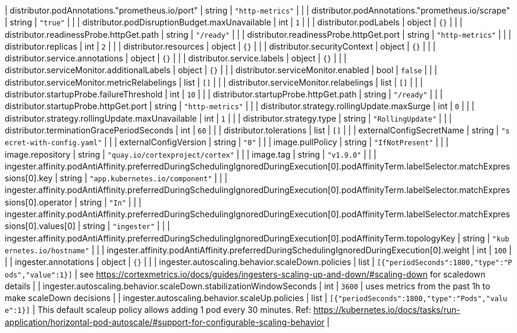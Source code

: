 | distributor.podAnnotations."prometheus.io/port" | string | `"http-metrics"` |  |
| distributor.podAnnotations."prometheus.io/scrape" | string | `"true"` |  |
| distributor.podDisruptionBudget.maxUnavailable | int | `1` |  |
| distributor.podLabels | object | `{}` |  |
| distributor.readinessProbe.httpGet.path | string | `"/ready"` |  |
| distributor.readinessProbe.httpGet.port | string | `"http-metrics"` |  |
| distributor.replicas | int | `2` |  |
| distributor.resources | object | `{}` |  |
| distributor.securityContext | object | `{}` |  |
| distributor.service.annotations | object | `{}` |  |
| distributor.service.labels | object | `{}` |  |
| distributor.serviceMonitor.additionalLabels | object | `{}` |  |
| distributor.serviceMonitor.enabled | bool | `false` |  |
| distributor.serviceMonitor.metricRelabelings | list | `[]` |  |
| distributor.serviceMonitor.relabelings | list | `[]` |  |
| distributor.startupProbe.failureThreshold | int | `10` |  |
| distributor.startupProbe.httpGet.path | string | `"/ready"` |  |
| distributor.startupProbe.httpGet.port | string | `"http-metrics"` |  |
| distributor.strategy.rollingUpdate.maxSurge | int | `0` |  |
| distributor.strategy.rollingUpdate.maxUnavailable | int | `1` |  |
| distributor.strategy.type | string | `"RollingUpdate"` |  |
| distributor.terminationGracePeriodSeconds | int | `60` |  |
| distributor.tolerations | list | `[]` |  |
| externalConfigSecretName | string | `"secret-with-config.yaml"` |  |
| externalConfigVersion | string | `"0"` |  |
| image.pullPolicy | string | `"IfNotPresent"` |  |
| image.repository | string | `"quay.io/cortexproject/cortex"` |  |
| image.tag | string | `"v1.9.0"` |  |
| ingester.affinity.podAntiAffinity.preferredDuringSchedulingIgnoredDuringExecution[0].podAffinityTerm.labelSelector.matchExpressions[0].key | string | `"app.kubernetes.io/component"` |  |
| ingester.affinity.podAntiAffinity.preferredDuringSchedulingIgnoredDuringExecution[0].podAffinityTerm.labelSelector.matchExpressions[0].operator | string | `"In"` |  |
| ingester.affinity.podAntiAffinity.preferredDuringSchedulingIgnoredDuringExecution[0].podAffinityTerm.labelSelector.matchExpressions[0].values[0] | string | `"ingester"` |  |
| ingester.affinity.podAntiAffinity.preferredDuringSchedulingIgnoredDuringExecution[0].podAffinityTerm.topologyKey | string | `"kubernetes.io/hostname"` |  |
| ingester.affinity.podAntiAffinity.preferredDuringSchedulingIgnoredDuringExecution[0].weight | int | `100` |  |
| ingester.annotations | object | `{}` |  |
| ingester.autoscaling.behavior.scaleDown.policies | list | `[{"periodSeconds":1800,"type":"Pods","value":1}]` | see https://cortexmetrics.io/docs/guides/ingesters-scaling-up-and-down/#scaling-down for scaledown details |
| ingester.autoscaling.behavior.scaleDown.stabilizationWindowSeconds | int | `3600` | uses metrics from the past 1h to make scaleDown decisions |
| ingester.autoscaling.behavior.scaleUp.policies | list | `[{"periodSeconds":1800,"type":"Pods","value":1}]` | This default scaleup policy allows adding 1 pod every 30 minutes. Ref: https://kubernetes.io/docs/tasks/run-application/horizontal-pod-autoscale/#support-for-configurable-scaling-behavior |